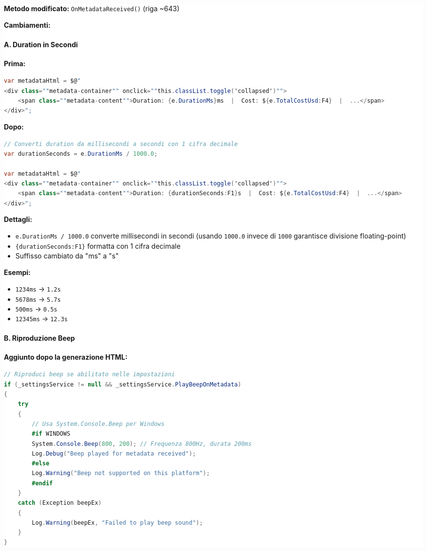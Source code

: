 **Metodo modificato:** `OnMetadataReceived()` (riga ~643)

**Cambiamenti:**

#### A. Duration in Secondi

**Prima:**
```csharp
var metadataHtml = $@"
<div class=""metadata-container"" onclick=""this.classList.toggle('collapsed')"">
    <span class=""metadata-content"">Duration: {e.DurationMs}ms  |  Cost: ${e.TotalCostUsd:F4}  |  ...</span>
</div>";
```

**Dopo:**
```csharp
// Converti duration da millisecondi a secondi con 1 cifra decimale
var durationSeconds = e.DurationMs / 1000.0;

var metadataHtml = $@"
<div class=""metadata-container"" onclick=""this.classList.toggle('collapsed')"">
    <span class=""metadata-content"">Duration: {durationSeconds:F1}s  |  Cost: ${e.TotalCostUsd:F4}  |  ...</span>
</div>";
```

**Dettagli:**
- `e.DurationMs / 1000.0` converte millisecondi in secondi (usando `1000.0` invece di `1000` garantisce divisione floating-point)
- `{durationSeconds:F1}` formatta con 1 cifra decimale
- Suffisso cambiato da "ms" a "s"

**Esempi:**
- `1234ms` → `1.2s`
- `5678ms` → `5.7s`
- `500ms` → `0.5s`
- `12345ms` → `12.3s`

#### B. Riproduzione Beep

**Aggiunto dopo la generazione HTML:**

```csharp
// Riproduci beep se abilitato nelle impostazioni
if (_settingsService != null && _settingsService.PlayBeepOnMetadata)
{
    try
    {
        // Usa System.Console.Beep per Windows
        #if WINDOWS
        System.Console.Beep(800, 200); // Frequenza 800Hz, durata 200ms
        Log.Debug("Beep played for metadata received");
        #else
        Log.Warning("Beep not supported on this platform");
        #endif
    }
    catch (Exception beepEx)
    {
        Log.Warning(beepEx, "Failed to play beep sound");
    }
}
```
